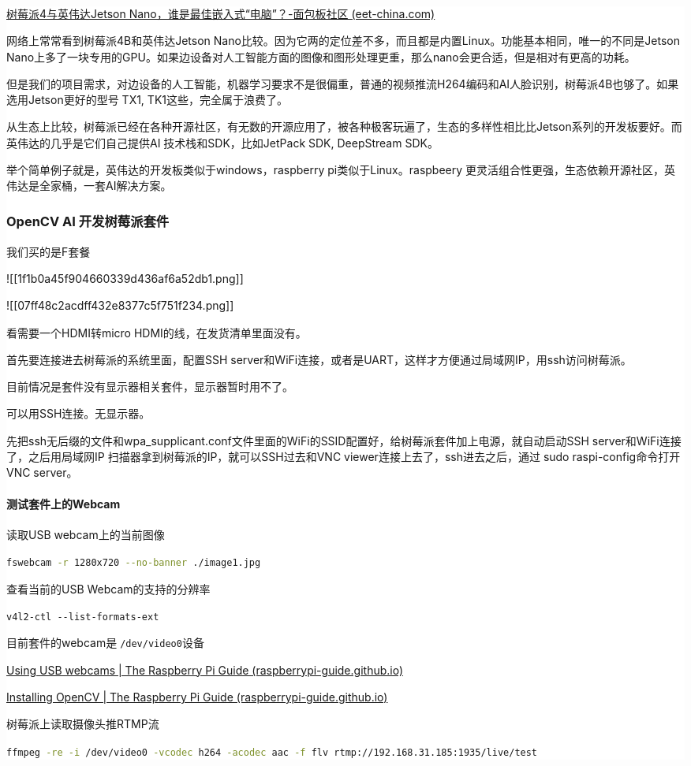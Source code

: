 [树莓派4与英伟达Jetson Nano，谁是最佳嵌入式“电脑”？-面包板社区 (eet-china.com)](https://www.eet-china.com/mp/a5574.html)

网络上常常看到树莓派4B和英伟达Jetson Nano比较。因为它两的定位差不多，而且都是内置Linux。功能基本相同，唯一的不同是Jetson Nano上多了一块专用的GPU。如果边设备对人工智能方面的图像和图形处理更重，那么nano会更合适，但是相对有更高的功耗。

但是我们的项目需求，对边设备的人工智能，机器学习要求不是很偏重，普通的视频推流H264编码和AI人脸识别，树莓派4B也够了。如果选用Jetson更好的型号  TX1, TK1这些，完全属于浪费了。

从生态上比较，树莓派已经在各种开源社区，有无数的开源应用了，被各种极客玩遍了，生态的多样性相比比Jetson系列的开发板要好。而英伟达的几乎是它们自己提供AI 技术栈和SDK，比如JetPack SDK, DeepStream SDK。

举个简单例子就是，英伟达的开发板类似于windows，raspberry pi类似于Linux。raspbeery 更灵活组合性更强，生态依赖开源社区，英伟达是全家桶，一套AI解决方案。

### OpenCV AI 开发树莓派套件

我们买的是F套餐

![[1f1b0a45f904660339d436af6a52db1.png]]

![[07ff48c2acdff432e8377c5f751f234.png]]

看需要一个HDMI转micro HDMI的线，在发货清单里面没有。

首先要连接进去树莓派的系统里面，配置SSH server和WiFi连接，或者是UART，这样才方便通过局域网IP，用ssh访问树莓派。

目前情况是套件没有显示器相关套件，显示器暂时用不了。

可以用SSH连接。无显示器。

先把ssh无后缀的文件和wpa_supplicant.conf文件里面的WiFi的SSID配置好，给树莓派套件加上电源，就自动启动SSH server和WiFi连接了，之后用局域网IP 扫描器拿到树莓派的IP，就可以SSH过去和VNC viewer连接上去了，ssh进去之后，通过  sudo raspi-config命令打开VNC server。

#### 测试套件上的Webcam

读取USB webcam上的当前图像

```bash
fswebcam -r 1280x720 --no-banner ./image1.jpg
```

查看当前的USB Webcam的支持的分辨率

```
v4l2-ctl --list-formats-ext
```

目前套件的webcam是 `/dev/video0`设备


[Using USB webcams | The Raspberry Pi Guide (raspberrypi-guide.github.io)](https://raspberrypi-guide.github.io/electronics/using-usb-webcams)

[Installing OpenCV | The Raspberry Pi Guide (raspberrypi-guide.github.io)](https://raspberrypi-guide.github.io/programming/install-opencv.html)




树莓派上读取摄像头推RTMP流

```bash
ffmpeg -re -i /dev/video0 -vcodec h264 -acodec aac -f flv rtmp://192.168.31.185:1935/live/test
```
